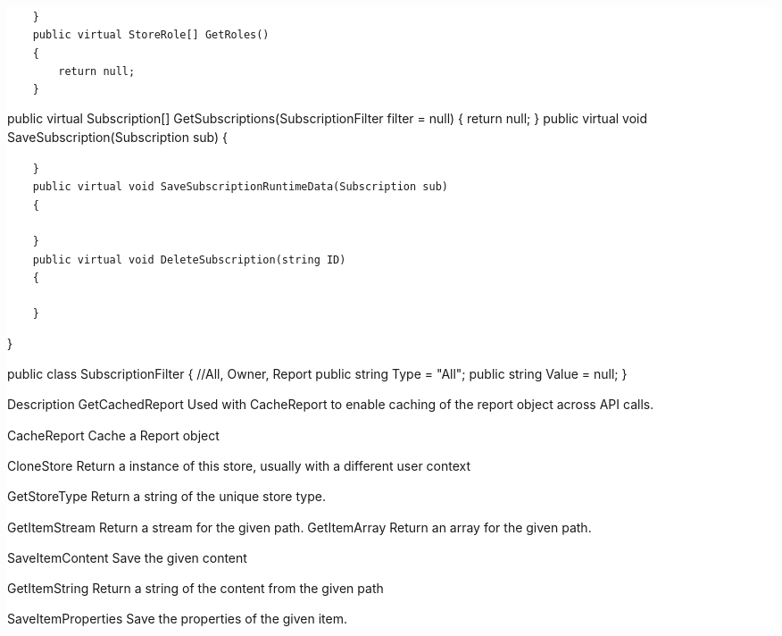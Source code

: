         }
        public virtual StoreRole[] GetRoles()
        {
            return null;
        }
public virtual Subscription[] GetSubscriptions(SubscriptionFilter filter = null)
        {
            return null;
        }
        public virtual void SaveSubscription(Subscription sub)
        {

        }
        public virtual void SaveSubscriptionRuntimeData(Subscription sub)
        {

        }
        public virtual void DeleteSubscription(string ID)
        {

        }
}

public class SubscriptionFilter
    {
        //All, Owner, Report
        public string Type = "All";
        public string Value = null;
    }

Description
GetCachedReport
Used with CacheReport to enable caching of the report object across API calls.

CacheReport
Cache a Report object

CloneStore
Return a instance of this store, usually with a different user context


GetStoreType
Return a string of the unique store type.

GetItemStream
Return a stream for the given path.
GetItemArray
Return an array for the given path.


SaveItemContent
Save the given content

GetItemString
Return a string of the content from the given path

SaveItemProperties
Save the properties of the given item.

